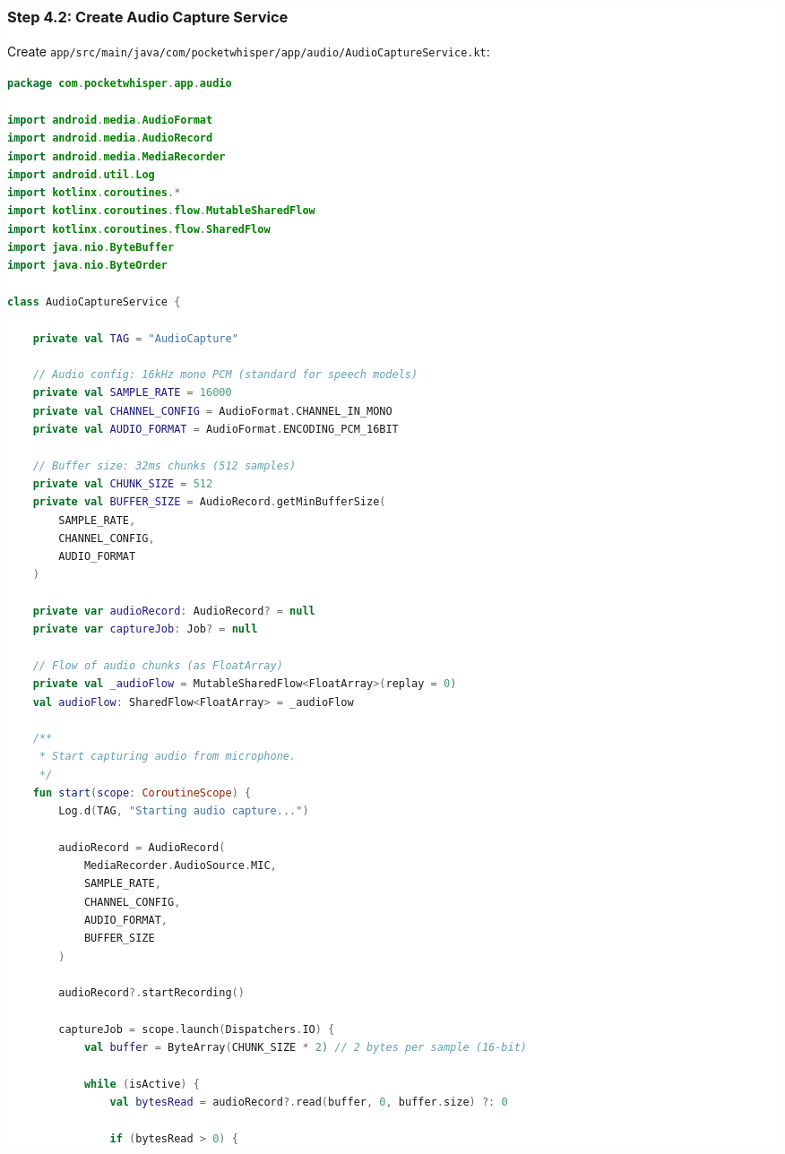 ### Step 4.2: Create Audio Capture Service

Create `app/src/main/java/com/pocketwhisper/app/audio/AudioCaptureService.kt`:

```kotlin
package com.pocketwhisper.app.audio

import android.media.AudioFormat
import android.media.AudioRecord
import android.media.MediaRecorder
import android.util.Log
import kotlinx.coroutines.*
import kotlinx.coroutines.flow.MutableSharedFlow
import kotlinx.coroutines.flow.SharedFlow
import java.nio.ByteBuffer
import java.nio.ByteOrder

class AudioCaptureService {
    
    private val TAG = "AudioCapture"
    
    // Audio config: 16kHz mono PCM (standard for speech models)
    private val SAMPLE_RATE = 16000
    private val CHANNEL_CONFIG = AudioFormat.CHANNEL_IN_MONO
    private val AUDIO_FORMAT = AudioFormat.ENCODING_PCM_16BIT
    
    // Buffer size: 32ms chunks (512 samples)
    private val CHUNK_SIZE = 512
    private val BUFFER_SIZE = AudioRecord.getMinBufferSize(
        SAMPLE_RATE,
        CHANNEL_CONFIG,
        AUDIO_FORMAT
    )
    
    private var audioRecord: AudioRecord? = null
    private var captureJob: Job? = null
    
    // Flow of audio chunks (as FloatArray)
    private val _audioFlow = MutableSharedFlow<FloatArray>(replay = 0)
    val audioFlow: SharedFlow<FloatArray> = _audioFlow
    
    /**
     * Start capturing audio from microphone.
     */
    fun start(scope: CoroutineScope) {
        Log.d(TAG, "Starting audio capture...")
        
        audioRecord = AudioRecord(
            MediaRecorder.AudioSource.MIC,
            SAMPLE_RATE,
            CHANNEL_CONFIG,
            AUDIO_FORMAT,
            BUFFER_SIZE
        )
        
        audioRecord?.startRecording()
        
        captureJob = scope.launch(Dispatchers.IO) {
            val buffer = ByteArray(CHUNK_SIZE * 2) // 2 bytes per sample (16-bit)
            
            while (isActive) {
                val bytesRead = audioRecord?.read(buffer, 0, buffer.size) ?: 0
                
                if (bytesRead > 0) {
```